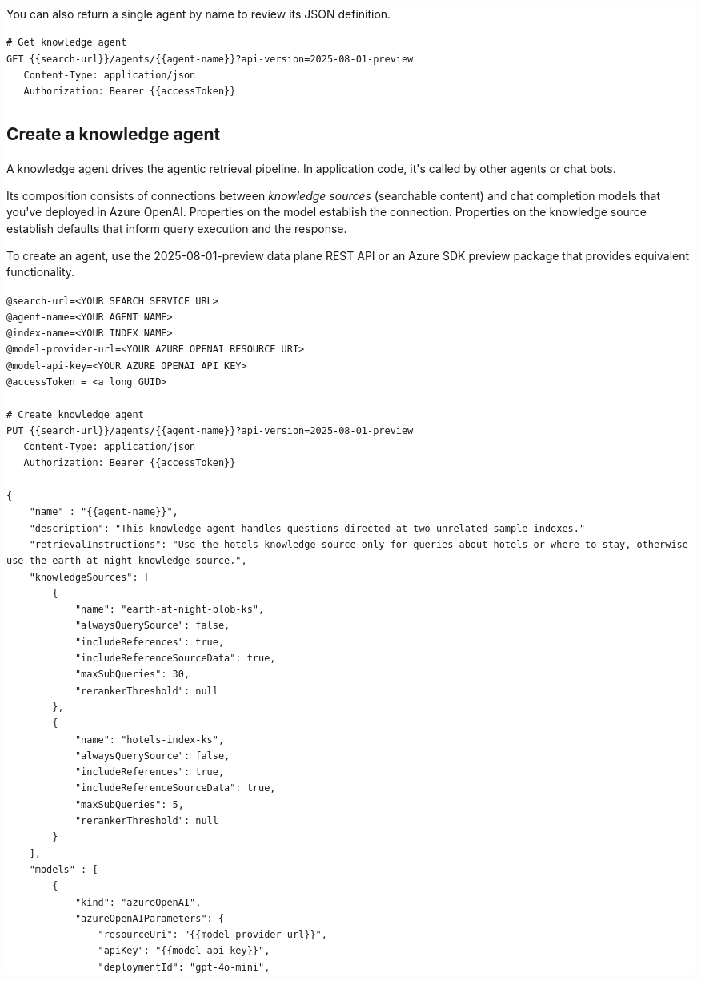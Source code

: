 You can also return a single agent by name to review its JSON definition.

```http
# Get knowledge agent
GET {{search-url}}/agents/{{agent-name}}?api-version=2025-08-01-preview
   Content-Type: application/json
   Authorization: Bearer {{accessToken}}
```

## Create a knowledge agent

A knowledge agent drives the agentic retrieval pipeline. In application code, it's called by other agents or chat bots. 

Its composition consists of connections between *knowledge sources* (searchable content) and chat completion models that you've deployed in Azure OpenAI. Properties on the model establish the connection. Properties on the knowledge source establish defaults that inform query execution and the response.

To create an agent, use the 2025-08-01-preview data plane REST API or an Azure SDK preview package that provides equivalent functionality.

```http
@search-url=<YOUR SEARCH SERVICE URL>
@agent-name=<YOUR AGENT NAME>
@index-name=<YOUR INDEX NAME>
@model-provider-url=<YOUR AZURE OPENAI RESOURCE URI>
@model-api-key=<YOUR AZURE OPENAI API KEY>
@accessToken = <a long GUID>

# Create knowledge agent
PUT {{search-url}}/agents/{{agent-name}}?api-version=2025-08-01-preview
   Content-Type: application/json
   Authorization: Bearer {{accessToken}}

{
    "name" : "{{agent-name}}",
    "description": "This knowledge agent handles questions directed at two unrelated sample indexes."
    "retrievalInstructions": "Use the hotels knowledge source only for queries about hotels or where to stay, otherwise use the earth at night knowledge source.",
    "knowledgeSources": [
        {
            "name": "earth-at-night-blob-ks",
            "alwaysQuerySource": false,
            "includeReferences": true,
            "includeReferenceSourceData": true,
            "maxSubQueries": 30,
            "rerankerThreshold": null
        },
        {
            "name": "hotels-index-ks",
            "alwaysQuerySource": false,
            "includeReferences": true,
            "includeReferenceSourceData": true,
            "maxSubQueries": 5,
            "rerankerThreshold": null
        }
    ],
    "models" : [ 
        {
            "kind": "azureOpenAI",
            "azureOpenAIParameters": {
                "resourceUri": "{{model-provider-url}}",
                "apiKey": "{{model-api-key}}",
                "deploymentId": "gpt-4o-mini",
```